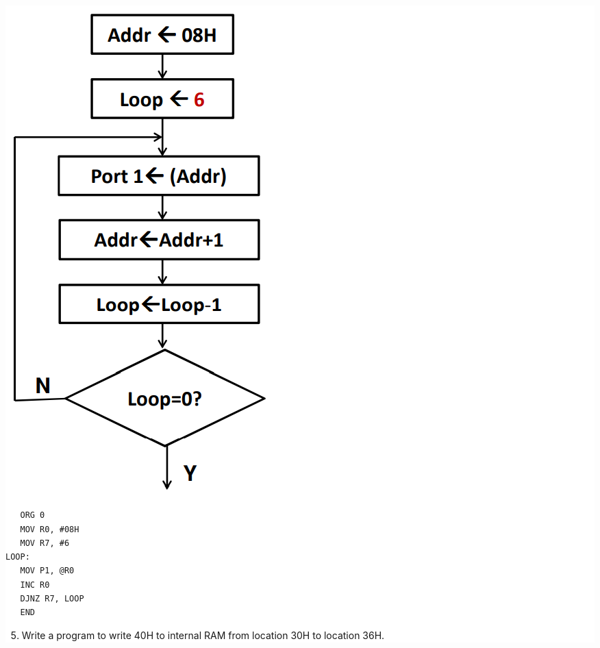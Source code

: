  ![MarineGEO circle logo](../image/2022-05-28-The-8051-Microcontroller/3.png "MarineGEO logo")

 ```
    ORG 0
    MOV R0, #08H
    MOV R7, #6
LOOP:
    MOV P1, @R0
    INC R0
    DJNZ R7, LOOP
    END
 ```

 5. Write a program to write 40H to internal 
RAM from location 30H to location 36H.
